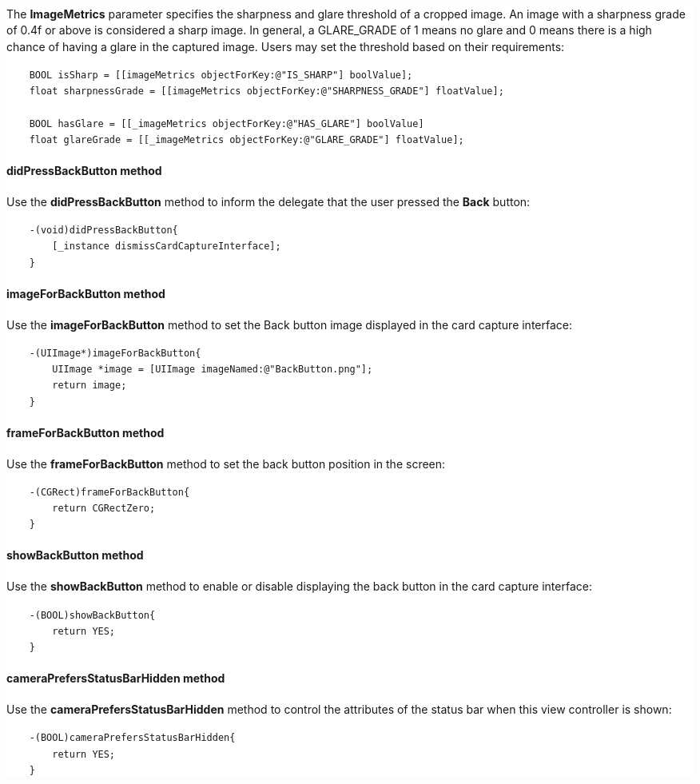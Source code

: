 
The **ImageMetrics** parameter specifies the sharpness and glare threshold of a cropped image. An image with a sharpness grade of 0.4f or above is considered a sharp image. In general, a GLARE_GRADE of 1 means no glare and 0 means there is a high chance of having a glare in the captured image. Users may set the threshold based on their requirements:


		BOOL isSharp = [[imageMetrics objectForKey:@"IS_SHARP"] boolValue]; 
		float sharpnessGrade = [[imageMetrics objectForKey:@"SHARPNESS_GRADE"] floatValue]; 

		BOOL hasGlare = [[_imageMetrics objectForKey:@"HAS_GLARE"] boolValue] 
		float glareGrade = [[_imageMetrics objectForKey:@"GLARE_GRADE"] floatValue]; 

#### didPressBackButton method

Use the **didPressBackButton** method to inform the delegate that the user pressed the **Back** button:
		
		-(void)didPressBackButton{
		   	[_instance dismissCardCaptureInterface];     
		}

#### imageForBackButton method

Use the **imageForBackButton** method to set the Back button image displayed in the card capture interface:

		-(UIImage*)imageForBackButton{
			UIImage *image = [UIImage imageNamed:@"BackButton.png"];
			return image;   
		}
		 
#### frameForBackButton	method
	 
Use the **frameForBackButton** method to set the back button position in the screen:

		-(CGRect)frameForBackButton{
		    return CGRectZero;     
		}

#### showBackButton method

Use the **showBackButton** method to enable or disable displaying the back button in the card capture interface:

		-(BOOL)showBackButton{
			return YES;
		}

#### cameraPrefersStatusBarHidden method

Use the **cameraPrefersStatusBarHidden** method to control the attributes of the status bar when this view controller is shown:

		-(BOOL)cameraPrefersStatusBarHidden{
     		return YES;
     	}
